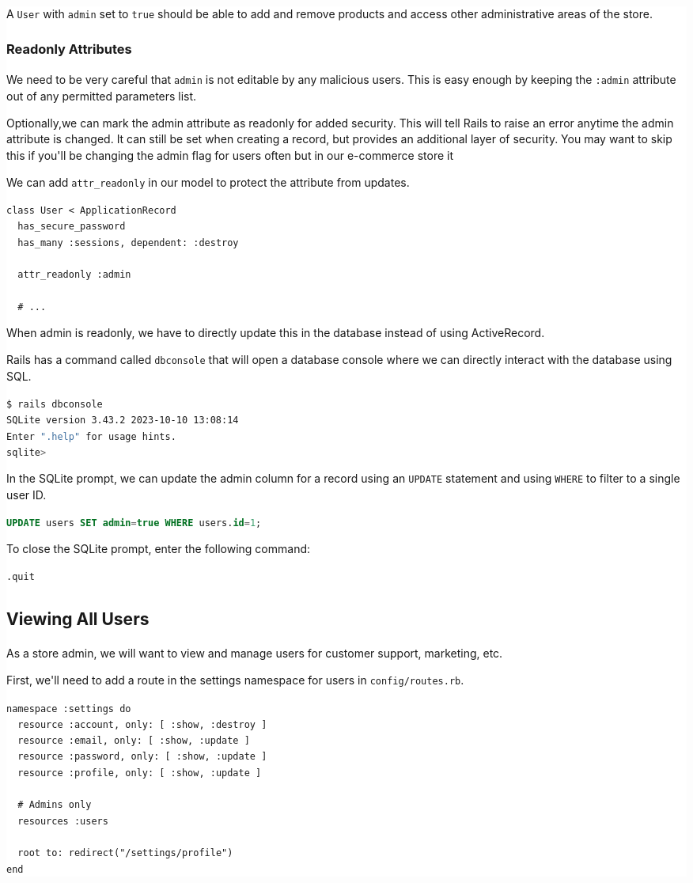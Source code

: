 A `User` with `admin` set to `true` should be able to add and remove products and access other administrative areas of the store.

### Readonly Attributes

We need to be very careful that `admin` is not editable by any malicious users. This is easy enough by keeping the `:admin` attribute out of any permitted parameters list.

Optionally,we can mark the admin attribute as readonly for added security. This will tell Rails to raise an error anytime the admin attribute is changed. It can still be set when creating a record, but provides an additional layer of security. You may want to skip this if you'll be changing the admin flag for users often but in our e-commerce store it

We can add `attr_readonly` in our model to protect the attribute from updates.

```ruby#5
class User < ApplicationRecord
  has_secure_password
  has_many :sessions, dependent: :destroy

  attr_readonly :admin

  # ...
```

When admin is readonly, we have to directly update this in the database instead of using ActiveRecord.

Rails has a command called `dbconsole` that will open a database console where we can directly interact with the database using SQL.

```bash
$ rails dbconsole
SQLite version 3.43.2 2023-10-10 13:08:14
Enter ".help" for usage hints.
sqlite>
```

In the SQLite prompt, we can update the admin column for a record using an `UPDATE` statement and using `WHERE` to filter to a single user ID.

```sql
UPDATE users SET admin=true WHERE users.id=1;
```

To close the SQLite prompt, enter the following command:

```
.quit
```

Viewing All Users
-----------------

As a store admin, we will want to view and manage users for customer support, marketing, etc.

First, we'll need to add a route in the settings namespace for users in `config/routes.rb`.

```ruby#2
namespace :settings do
  resource :account, only: [ :show, :destroy ]
  resource :email, only: [ :show, :update ]
  resource :password, only: [ :show, :update ]
  resource :profile, only: [ :show, :update ]

  # Admins only
  resources :users

  root to: redirect("/settings/profile")
end
```
